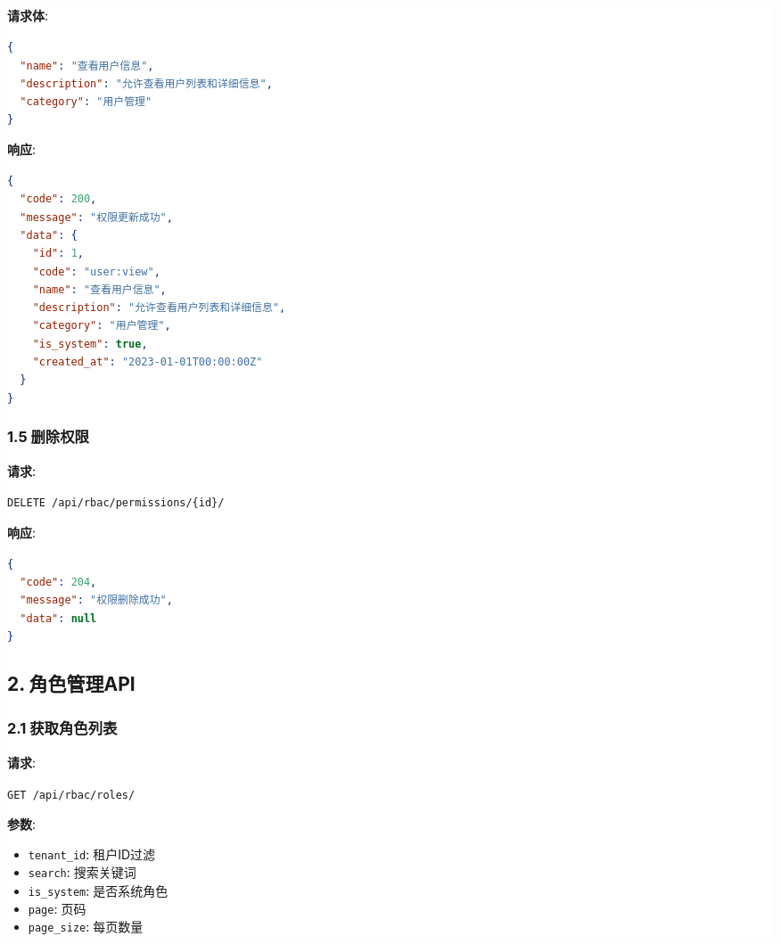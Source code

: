 **请求体**:
```json
{
  "name": "查看用户信息",
  "description": "允许查看用户列表和详细信息",
  "category": "用户管理"
}
```

**响应**:
```json
{
  "code": 200,
  "message": "权限更新成功",
  "data": {
    "id": 1,
    "code": "user:view",
    "name": "查看用户信息",
    "description": "允许查看用户列表和详细信息",
    "category": "用户管理",
    "is_system": true,
    "created_at": "2023-01-01T00:00:00Z"
  }
}
```

### 1.5 删除权限

**请求**:
```
DELETE /api/rbac/permissions/{id}/
```

**响应**:
```json
{
  "code": 204,
  "message": "权限删除成功",
  "data": null
}
```

## 2. 角色管理API

### 2.1 获取角色列表

**请求**:
```
GET /api/rbac/roles/
```

**参数**:
- `tenant_id`: 租户ID过滤
- `search`: 搜索关键词
- `is_system`: 是否系统角色
- `page`: 页码
- `page_size`: 每页数量
